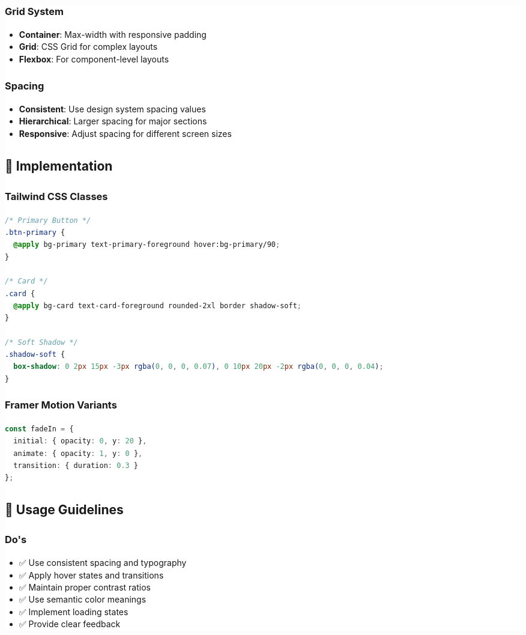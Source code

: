 ### **Grid System**
- **Container**: Max-width with responsive padding
- **Grid**: CSS Grid for complex layouts
- **Flexbox**: For component-level layouts

### **Spacing**
- **Consistent**: Use design system spacing values
- **Hierarchical**: Larger spacing for major sections
- **Responsive**: Adjust spacing for different screen sizes

## 🔧 **Implementation**

### **Tailwind CSS Classes**
```css
/* Primary Button */
.btn-primary {
  @apply bg-primary text-primary-foreground hover:bg-primary/90;
}

/* Card */
.card {
  @apply bg-card text-card-foreground rounded-2xl border shadow-soft;
}

/* Soft Shadow */
.shadow-soft {
  box-shadow: 0 2px 15px -3px rgba(0, 0, 0, 0.07), 0 10px 20px -2px rgba(0, 0, 0, 0.04);
}
```

### **Framer Motion Variants**
```typescript
const fadeIn = {
  initial: { opacity: 0, y: 20 },
  animate: { opacity: 1, y: 0 },
  transition: { duration: 0.3 }
};
```

## 🎯 **Usage Guidelines**

### **Do's**
- ✅ Use consistent spacing and typography
- ✅ Apply hover states and transitions
- ✅ Maintain proper contrast ratios
- ✅ Use semantic color meanings
- ✅ Implement loading states
- ✅ Provide clear feedback
